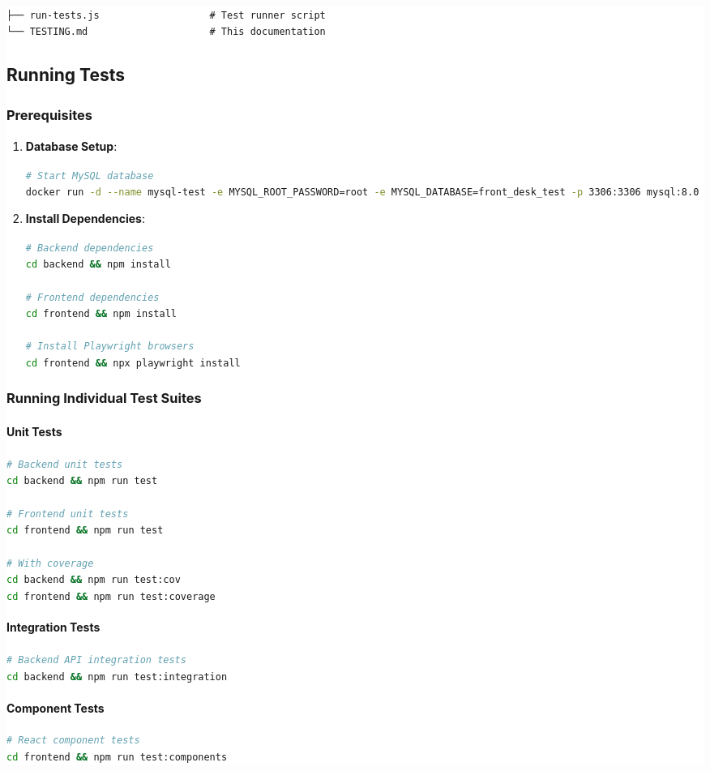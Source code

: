 ```
├── run-tests.js                   # Test runner script
└── TESTING.md                     # This documentation
```

## Running Tests

### Prerequisites

1. **Database Setup**:
   ```bash
   # Start MySQL database
   docker run -d --name mysql-test -e MYSQL_ROOT_PASSWORD=root -e MYSQL_DATABASE=front_desk_test -p 3306:3306 mysql:8.0
   ```

2. **Install Dependencies**:
   ```bash
   # Backend dependencies
   cd backend && npm install
   
   # Frontend dependencies
   cd frontend && npm install
   
   # Install Playwright browsers
   cd frontend && npx playwright install
   ```

### Running Individual Test Suites

#### Unit Tests
```bash
# Backend unit tests
cd backend && npm run test

# Frontend unit tests
cd frontend && npm run test

# With coverage
cd backend && npm run test:cov
cd frontend && npm run test:coverage
```

#### Integration Tests
```bash
# Backend API integration tests
cd backend && npm run test:integration
```

#### Component Tests
```bash
# React component tests
cd frontend && npm run test:components
```
